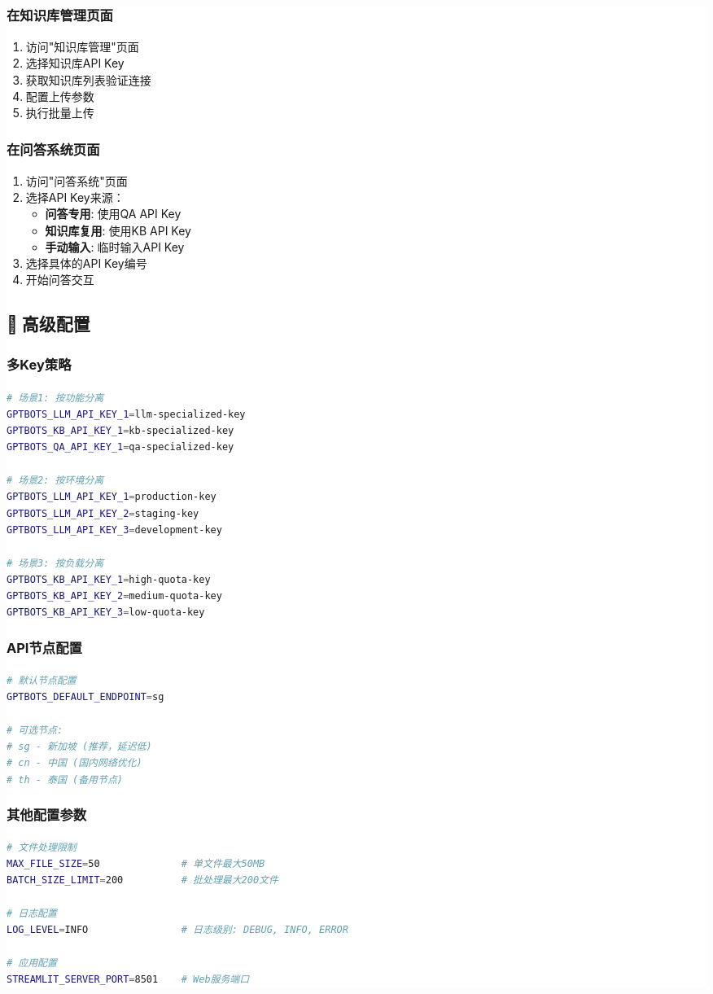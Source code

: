 ### 在知识库管理页面
1. 访问"知识库管理"页面
2. 选择知识库API Key
3. 获取知识库列表验证连接
4. 配置上传参数
5. 执行批量上传

### 在问答系统页面
1. 访问"问答系统"页面
2. 选择API Key来源：
   - **问答专用**: 使用QA API Key
   - **知识库复用**: 使用KB API Key
   - **手动输入**: 临时输入API Key
3. 选择具体的API Key编号
4. 开始问答交互

## 🔧 高级配置

### 多Key策略
```bash
# 场景1: 按功能分离
GPTBOTS_LLM_API_KEY_1=llm-specialized-key
GPTBOTS_KB_API_KEY_1=kb-specialized-key  
GPTBOTS_QA_API_KEY_1=qa-specialized-key

# 场景2: 按环境分离
GPTBOTS_LLM_API_KEY_1=production-key
GPTBOTS_LLM_API_KEY_2=staging-key
GPTBOTS_LLM_API_KEY_3=development-key

# 场景3: 按负载分离
GPTBOTS_KB_API_KEY_1=high-quota-key
GPTBOTS_KB_API_KEY_2=medium-quota-key
GPTBOTS_KB_API_KEY_3=low-quota-key
```

### API节点配置
```bash
# 默认节点配置
GPTBOTS_DEFAULT_ENDPOINT=sg

# 可选节点:
# sg - 新加坡 (推荐，延迟低)
# cn - 中国 (国内网络优化)
# th - 泰国 (备用节点)
```

### 其他配置参数
```bash
# 文件处理限制
MAX_FILE_SIZE=50              # 单文件最大50MB
BATCH_SIZE_LIMIT=200          # 批处理最大200文件

# 日志配置
LOG_LEVEL=INFO                # 日志级别: DEBUG, INFO, ERROR

# 应用配置
STREAMLIT_SERVER_PORT=8501    # Web服务端口
```
